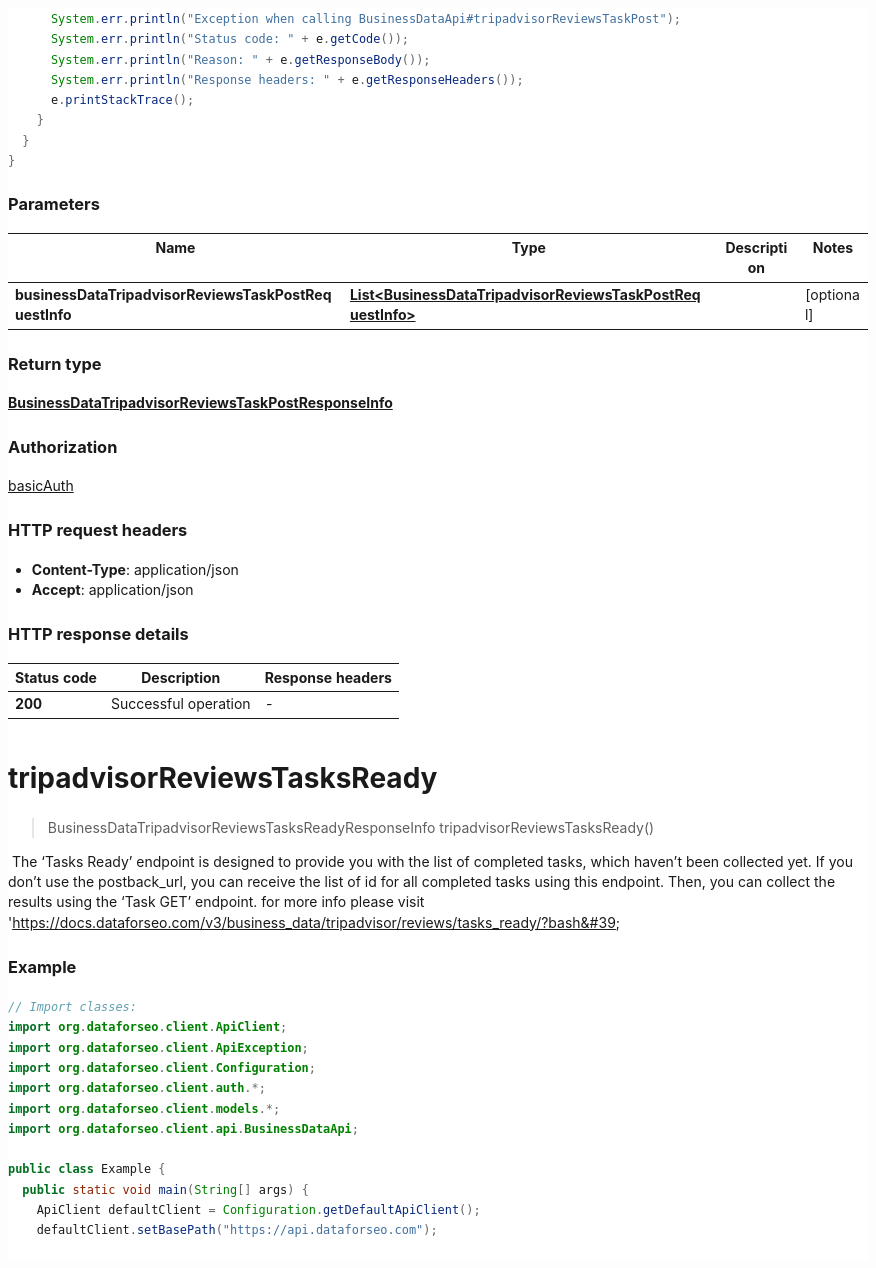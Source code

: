 ```java
      System.err.println("Exception when calling BusinessDataApi#tripadvisorReviewsTaskPost");
      System.err.println("Status code: " + e.getCode());
      System.err.println("Reason: " + e.getResponseBody());
      System.err.println("Response headers: " + e.getResponseHeaders());
      e.printStackTrace();
    }
  }
}
```

### Parameters

| Name | Type | Description  | Notes |
|------------- | ------------- | ------------- | -------------|
| **businessDataTripadvisorReviewsTaskPostRequestInfo** | [**List&lt;BusinessDataTripadvisorReviewsTaskPostRequestInfo&gt;**](BusinessDataTripadvisorReviewsTaskPostRequestInfo.md)|  | [optional] |

### Return type

[**BusinessDataTripadvisorReviewsTaskPostResponseInfo**](BusinessDataTripadvisorReviewsTaskPostResponseInfo.md)

### Authorization

[basicAuth](../README.md#basicAuth)

### HTTP request headers

 - **Content-Type**: application/json
 - **Accept**: application/json

### HTTP response details
| Status code | Description | Response headers |
|-------------|-------------|------------------|
| **200** | Successful operation |  -  |

<a id="tripadvisorReviewsTasksReady"></a>
# **tripadvisorReviewsTasksReady**
> BusinessDataTripadvisorReviewsTasksReadyResponseInfo tripadvisorReviewsTasksReady()



‌ The ‘Tasks Ready’ endpoint is designed to provide you with the list of completed tasks, which haven’t been collected yet. If you don’t use the postback_url, you can receive the list of id for all completed tasks using this endpoint. Then, you can collect the results using the ‘Task GET’ endpoint. for more info please visit &#39;https://docs.dataforseo.com/v3/business_data/tripadvisor/reviews/tasks_ready/?bash&#39;

### Example
```java
// Import classes:
import org.dataforseo.client.ApiClient;
import org.dataforseo.client.ApiException;
import org.dataforseo.client.Configuration;
import org.dataforseo.client.auth.*;
import org.dataforseo.client.models.*;
import org.dataforseo.client.api.BusinessDataApi;

public class Example {
  public static void main(String[] args) {
    ApiClient defaultClient = Configuration.getDefaultApiClient();
    defaultClient.setBasePath("https://api.dataforseo.com");
    
```